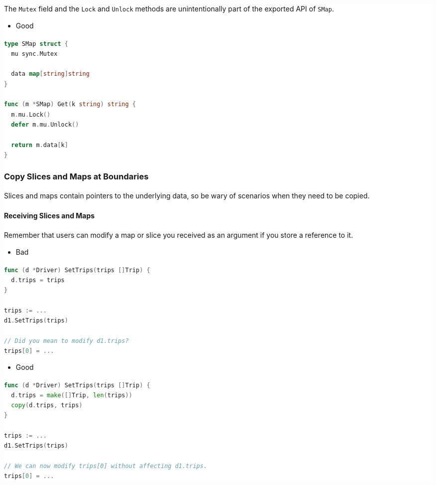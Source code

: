 The `Mutex` field and the `Lock` and `Unlock` methods are unintentionally part of the exported API of `SMap`.

- Good

```go
type SMap struct {
  mu sync.Mutex

  data map[string]string
}

func (m *SMap) Get(k string) string {
  m.mu.Lock()
  defer m.mu.Unlock()

  return m.data[k]
}
```

### Copy Slices and Maps at Boundaries

Slices and maps contain pointers to the underlying data, so be wary of scenarios when they need to be copied.

#### Receiving Slices and Maps

Remember that users can modify a map or slice you received as an argument if you store a reference to it.

- Bad

```go
func (d *Driver) SetTrips(trips []Trip) {
  d.trips = trips
}

trips := ...
d1.SetTrips(trips)

// Did you mean to modify d1.trips?
trips[0] = ...
```

- Good

```go
func (d *Driver) SetTrips(trips []Trip) {
  d.trips = make([]Trip, len(trips))
  copy(d.trips, trips)
}

trips := ...
d1.SetTrips(trips)

// We can now modify trips[0] without affecting d1.trips.
trips[0] = ...
```


[Package Names]: https://blog.golang.org/package-names
[Style guideline for Go packages]: https://rakyll.org/style-packages/
[`errors.Is`]: https://golang.org/pkg/errors/#Is
[`errors.As`]: https://golang.org/pkg/errors/#As
[`errors.New`]: https://golang.org/pkg/errors/#New
[`fmt.Errorf`]: https://golang.org/pkg/fmt/#Errorf
[`"pkg/errors".Cause`]: https://godoc.org/github.com/pkg/errors#Cause
[Don't just check errors, handle them gracefully]: https://dave.cheney.net/2016/04/27/dont-just-check-errors-handle-them-gracefully
[type assertion]: https://golang.org/ref/spec#Type_assertions
[type embedding]: https://golang.org/doc/effective_go.html#embedding
  [Google Cloud Functions]: https://cloud.google.com/functions/docs/bestpractices/tips#use_global_variables_to_reuse_objects_in_future_invocations
[subtests]: https://blog.golang.org/subtests
